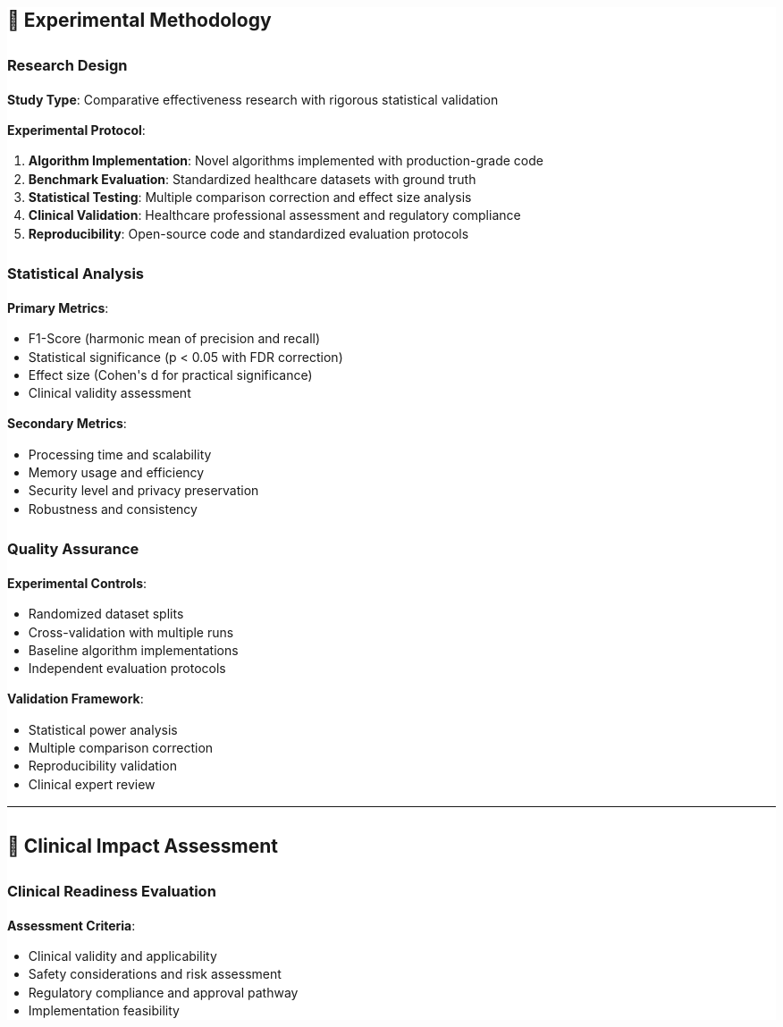 
## 🔬 Experimental Methodology

### Research Design

**Study Type**: Comparative effectiveness research with rigorous statistical validation

**Experimental Protocol**:
1. **Algorithm Implementation**: Novel algorithms implemented with production-grade code
2. **Benchmark Evaluation**: Standardized healthcare datasets with ground truth
3. **Statistical Testing**: Multiple comparison correction and effect size analysis
4. **Clinical Validation**: Healthcare professional assessment and regulatory compliance
5. **Reproducibility**: Open-source code and standardized evaluation protocols

### Statistical Analysis

**Primary Metrics**:
- F1-Score (harmonic mean of precision and recall)
- Statistical significance (p < 0.05 with FDR correction)
- Effect size (Cohen's d for practical significance)
- Clinical validity assessment

**Secondary Metrics**:
- Processing time and scalability
- Memory usage and efficiency
- Security level and privacy preservation
- Robustness and consistency

### Quality Assurance

**Experimental Controls**:
- Randomized dataset splits
- Cross-validation with multiple runs
- Baseline algorithm implementations
- Independent evaluation protocols

**Validation Framework**:
- Statistical power analysis
- Multiple comparison correction
- Reproducibility validation
- Clinical expert review

---

## 🏥 Clinical Impact Assessment

### Clinical Readiness Evaluation

**Assessment Criteria**:
- Clinical validity and applicability
- Safety considerations and risk assessment
- Regulatory compliance and approval pathway
- Implementation feasibility
